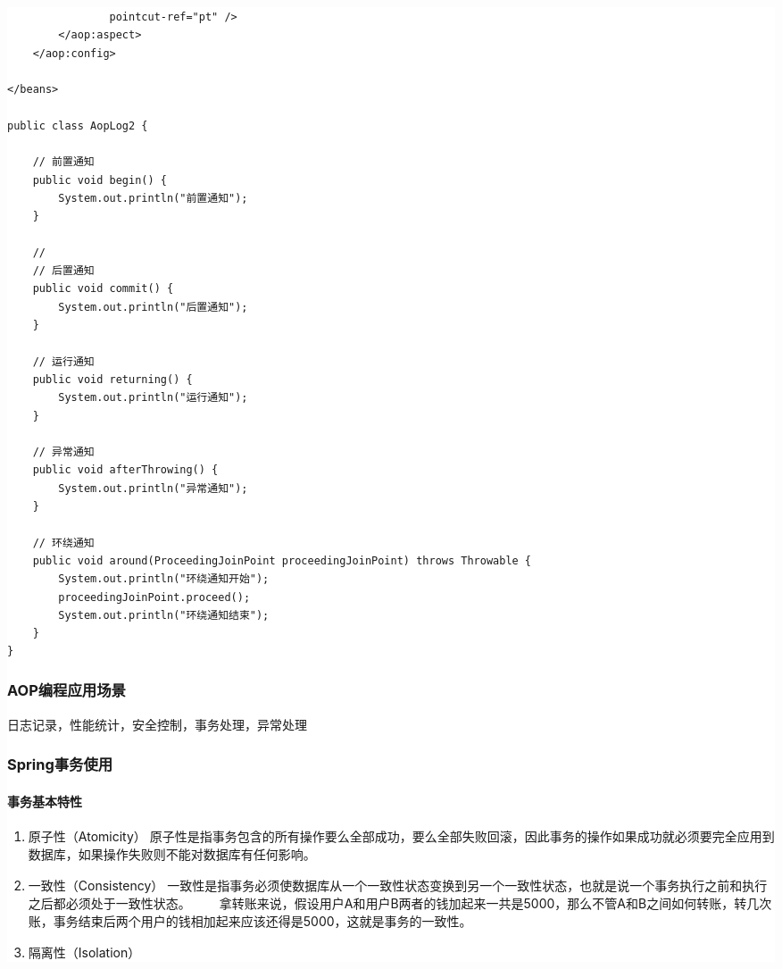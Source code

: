 ```
				pointcut-ref="pt" />
		</aop:aspect>
	</aop:config>

</beans>

public class AopLog2 {

	// 前置通知
	public void begin() {
		System.out.println("前置通知");
	}

	//
	// 后置通知
	public void commit() {
		System.out.println("后置通知");
	}

	// 运行通知
	public void returning() {
		System.out.println("运行通知");
	}

	// 异常通知
	public void afterThrowing() {
		System.out.println("异常通知");
	}

	// 环绕通知
	public void around(ProceedingJoinPoint proceedingJoinPoint) throws Throwable {
		System.out.println("环绕通知开始");
		proceedingJoinPoint.proceed();
		System.out.println("环绕通知结束");
	}
}
```


### AOP编程应用场景
日志记录，性能统计，安全控制，事务处理，异常处理
### Spring事务使用
#### 事务基本特性

1. 原子性（Atomicity）
	原子性是指事务包含的所有操作要么全部成功，要么全部失败回滚，因此事务的操作如果成功就必须要完全应用到数据库，如果操作失败则不能对数据库有任何影响。

2. 一致性（Consistency）
	一致性是指事务必须使数据库从一个一致性状态变换到另一个一致性状态，也就是说一个事务执行之前和执行之后都必须处于一致性状态。
　　拿转账来说，假设用户A和用户B两者的钱加起来一共是5000，那么不管A和B之间如何转账，转几次账，事务结束后两个用户的钱相加起来应该还得是5000，这就是事务的一致性。
3. 隔离性（Isolation）
	